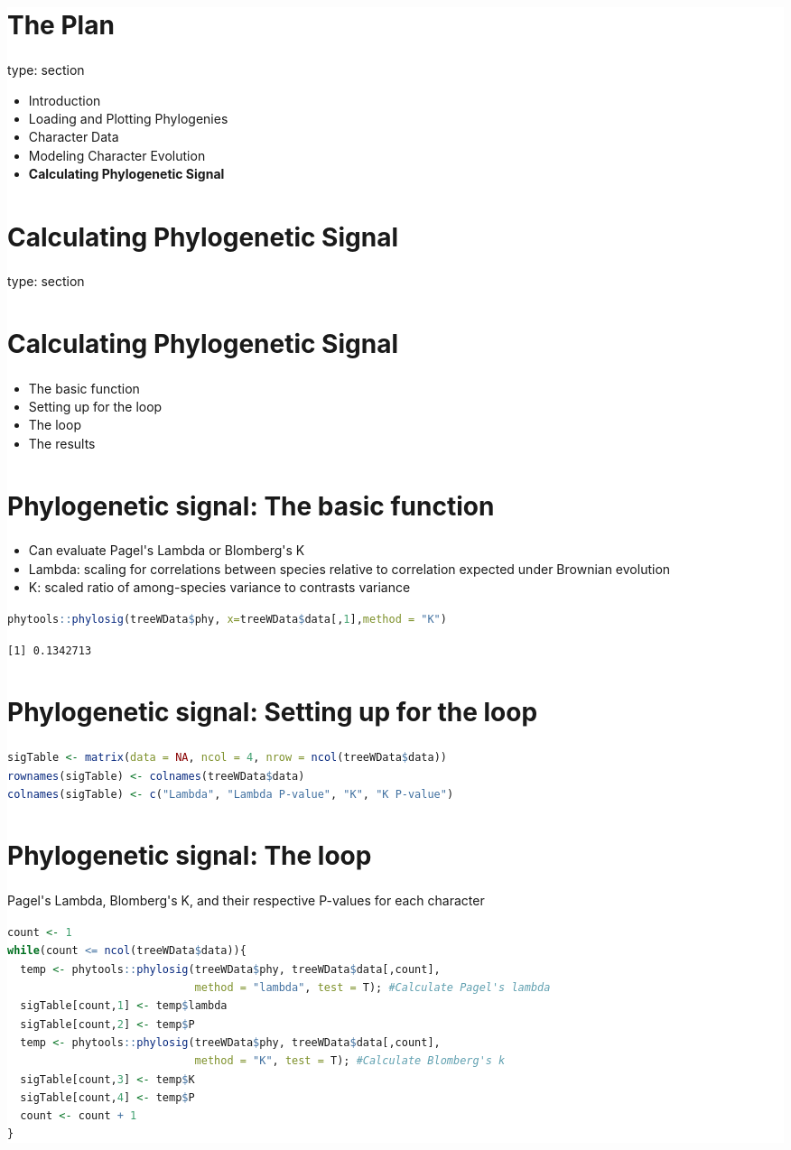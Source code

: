 The Plan
====================================
type: section

- Introduction    
- Loading and Plotting Phylogenies
- Character Data
- Modeling Character Evolution
- **Calculating Phylogenetic Signal**


Calculating Phylogenetic Signal
====================================
type: section

Calculating Phylogenetic Signal
====================================

- The basic function
- Setting up for the loop
- The loop
- The results

Phylogenetic signal: The basic function
===============================================================

- Can evaluate Pagel's Lambda or Blomberg's K
- Lambda: scaling for correlations between species relative to correlation expected under Brownian evolution
- K: scaled ratio of among-species variance to contrasts variance 


```r
phytools::phylosig(treeWData$phy, x=treeWData$data[,1],method = "K")
```

```
[1] 0.1342713
```

Phylogenetic signal: Setting up for the loop
===============================================================


```r
sigTable <- matrix(data = NA, ncol = 4, nrow = ncol(treeWData$data))
rownames(sigTable) <- colnames(treeWData$data)
colnames(sigTable) <- c("Lambda", "Lambda P-value", "K", "K P-value")
```

Phylogenetic signal: The loop
===============================================================
Pagel's Lambda, Blomberg's K, and their respective P-values for each character


```r
count <- 1
while(count <= ncol(treeWData$data)){
  temp <- phytools::phylosig(treeWData$phy, treeWData$data[,count], 
                             method = "lambda", test = T); #Calculate Pagel's lambda
  sigTable[count,1] <- temp$lambda
  sigTable[count,2] <- temp$P
  temp <- phytools::phylosig(treeWData$phy, treeWData$data[,count], 
                             method = "K", test = T); #Calculate Blomberg's k
  sigTable[count,3] <- temp$K
  sigTable[count,4] <- temp$P
  count <- count + 1
}
```
